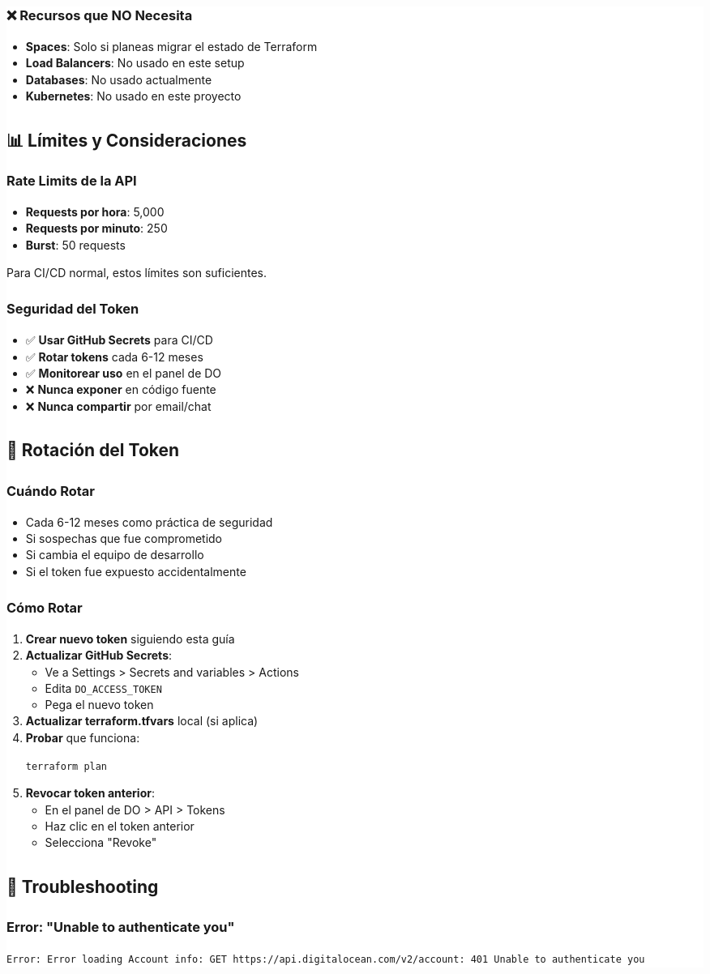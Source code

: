 ### ❌ Recursos que NO Necesita
- **Spaces**: Solo si planeas migrar el estado de Terraform
- **Load Balancers**: No usado en este setup
- **Databases**: No usado actualmente
- **Kubernetes**: No usado en este proyecto

## 📊 Límites y Consideraciones

### Rate Limits de la API
- **Requests por hora**: 5,000
- **Requests por minuto**: 250
- **Burst**: 50 requests

Para CI/CD normal, estos límites son suficientes.

### Seguridad del Token
- ✅ **Usar GitHub Secrets** para CI/CD
- ✅ **Rotar tokens** cada 6-12 meses
- ✅ **Monitorear uso** en el panel de DO
- ❌ **Nunca exponer** en código fuente
- ❌ **Nunca compartir** por email/chat

## 🔄 Rotación del Token

### Cuándo Rotar
- Cada 6-12 meses como práctica de seguridad
- Si sospechas que fue comprometido
- Si cambia el equipo de desarrollo
- Si el token fue expuesto accidentalmente

### Cómo Rotar
1. **Crear nuevo token** siguiendo esta guía
2. **Actualizar GitHub Secrets**:
   - Ve a Settings > Secrets and variables > Actions
   - Edita `DO_ACCESS_TOKEN`
   - Pega el nuevo token
3. **Actualizar terraform.tfvars** local (si aplica)
4. **Probar** que funciona:
   ```bash
   terraform plan
   ```
5. **Revocar token anterior**:
   - En el panel de DO > API > Tokens
   - Haz clic en el token anterior
   - Selecciona "Revoke"

## 🐛 Troubleshooting

### Error: "Unable to authenticate you"
```
Error: Error loading Account info: GET https://api.digitalocean.com/v2/account: 401 Unable to authenticate you
```
